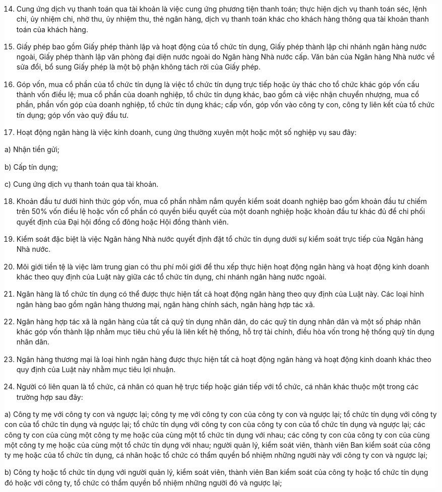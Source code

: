 14. Cung ứng dịch vụ thanh toán qua tài khoản là việc cung ứng phương tiện thanh toán; thực hiện dịch vụ thanh toán séc, lệnh chi, ủy nhiệm chi, nhờ thu, ủy nhiệm thu, thẻ ngân hàng, dịch vụ thanh toán khác cho khách hàng thông qua tài khoản thanh toán của khách hàng.

15. Giấy phép bao gồm Giấy phép thành lập và hoạt động của tổ chức tín dụng, Giấy phép thành lập chi nhánh ngân hàng nước ngoài, Giấy phép thành lập văn phòng đại diện nước ngoài do Ngân hàng Nhà nước cấp. Văn bản của Ngân hàng Nhà nước về sửa đổi, bổ sung Giấy phép là một bộ phận không tách rời của Giấy phép.

16. Góp vốn, mua cổ phần của tổ chức tín dụng là việc tổ chức tín dụng trực tiếp hoặc ủy thác cho tổ chức khác góp vốn cấu thành vốn điều lệ; mua cổ phần của doanh nghiệp, tổ chức tín dụng khác, bao gồm cả việc nhận chuyển nhượng, mua cổ phần, phần vốn góp của doanh nghiệp, tổ chức tín dụng khác; cấp vốn, góp vốn vào công ty con, công ty liên kết của tổ chức tín dụng; góp vốn vào quỹ đầu tư.

17. Hoạt động ngân hàng là việc kinh doanh, cung ứng thường xuyên một hoặc một số nghiệp vụ sau đây:

a) Nhận tiền gửi;

b) Cấp tín dụng;

c) Cung ứng dịch vụ thanh toán qua tài khoản.

18. Khoản đầu tư dưới hình thức góp vốn, mua cổ phần nhằm nắm quyền kiểm soát doanh nghiệp bao gồm khoản đầu tư chiếm trên 50% vốn điều lệ hoặc vốn cổ phần có quyền biểu quyết của một doanh nghiệp hoặc khoản đầu tư khác đủ để chi phối quyết định của Đại hội đồng cổ đông hoặc Hội đồng thành viên.

19. Kiểm soát đặc biệt là việc Ngân hàng Nhà nước quyết định đặt tổ chức tín dụng dưới sự kiểm soát trực tiếp của Ngân hàng Nhà nước.

20. Môi giới tiền tệ là việc làm trung gian có thu phí môi giới để thu xếp thực hiện hoạt động ngân hàng và hoạt động kinh doanh khác theo quy định của Luật này giữa các tổ chức tín dụng, chi nhánh ngân hàng nước ngoài.

21. Ngân hàng là tổ chức tín dụng có thể được thực hiện tất cả hoạt động ngân hàng theo quy định của Luật này. Các loại hình ngân hàng bao gồm ngân hàng thương mại, ngân hàng chính sách, ngân hàng hợp tác xã.

22. Ngân hàng hợp tác xã là ngân hàng của tất cả quỹ tín dụng nhân dân, do các quỹ tín dụng nhân dân và một số pháp nhân khác góp vốn thành lập nhằm mục tiêu chủ yếu là liên kết hệ thống, hỗ trợ tài chính, điều hòa vốn trong hệ thống quỹ tín dụng nhân dân.

23. Ngân hàng thương mại là loại hình ngân hàng được thực hiện tất cả hoạt động ngân hàng và hoạt động kinh doanh khác theo quy định của Luật này nhằm mục tiêu lợi nhuận.

24. Người có liên quan là tổ chức, cá nhân có quan hệ trực tiếp hoặc gián tiếp với tổ chức, cá nhân khác thuộc một trong các trường hợp sau đây:

a) Công ty mẹ với công ty con và ngược lại; công ty mẹ với công ty con của công ty con và ngược lại; tổ chức tín dụng với công ty con của tổ chức tín dụng và ngược lại; tổ chức tín dụng với công ty con của công ty con của tổ chức tín dụng và ngược lại; các công ty con của cùng một công ty mẹ hoặc của cùng một tổ chức tín dụng với nhau; các công ty con của công ty con của cùng một công ty mẹ hoặc của cùng một tổ chức tín dụng với nhau; người quản lý, kiểm soát viên, thành viên Ban kiểm soát của công ty mẹ hoặc của tổ chức tín dụng, cá nhân hoặc tổ chức có thẩm quyền bổ nhiệm những người này với công ty con và ngược lại;

b) Công ty hoặc tổ chức tín dụng với người quản lý, kiểm soát viên, thành viên Ban kiểm soát của công ty hoặc tổ chức tín dụng đó hoặc với công ty, tổ chức có thẩm quyền bổ nhiệm những người đó và ngược lại;
